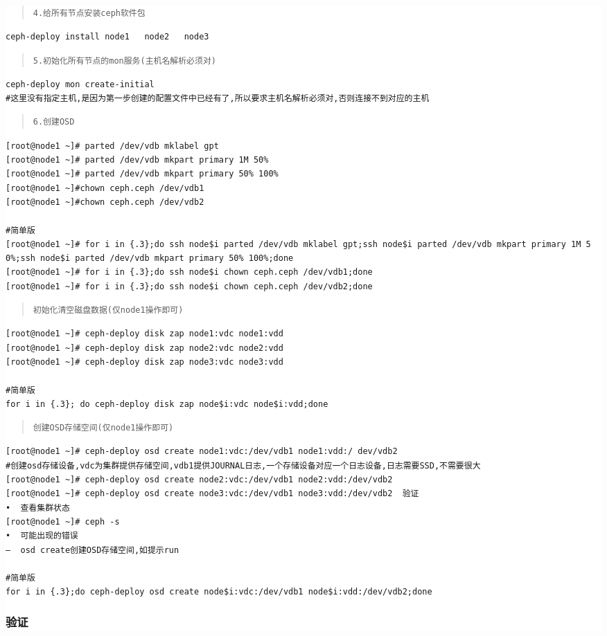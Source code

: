 > `4.给所有节点安装ceph软件包`

```
ceph-deploy install node1   node2   node3
```

> `5.初始化所有节点的mon服务(主机名解析必须对)`

```
ceph-deploy mon create-initial
#这里没有指定主机,是因为第一步创建的配置文件中已经有了,所以要求主机名解析必须对,否则连接不到对应的主机
```

> `6.创建OSD`

```
[root@node1 ~]# parted /dev/vdb mklabel gpt 
[root@node1 ~]# parted /dev/vdb mkpart primary 1M 50%
[root@node1 ~]# parted /dev/vdb mkpart primary 50% 100%
[root@node1 ~]#chown ceph.ceph /dev/vdb1
[root@node1 ~]#chown ceph.ceph /dev/vdb2

#简单版
[root@node1 ~]# for i in {.3};do ssh node$i parted /dev/vdb mklabel gpt;ssh node$i parted /dev/vdb mkpart primary 1M 50%;ssh node$i parted /dev/vdb mkpart primary 50% 100%;done
[root@node1 ~]# for i in {.3};do ssh node$i chown ceph.ceph /dev/vdb1;done
[root@node1 ~]# for i in {.3};do ssh node$i chown ceph.ceph /dev/vdb2;done
```

> `初始化清空磁盘数据(仅node1操作即可)`

```
[root@node1 ~]# ceph-deploy disk zap node1:vdc node1:vdd
[root@node1 ~]# ceph-deploy disk zap node2:vdc node2:vdd
[root@node1 ~]# ceph-deploy disk zap node3:vdc node3:vdd

#简单版
for i in {.3}; do ceph-deploy disk zap node$i:vdc node$i:vdd;done
```

> `创建OSD存储空间(仅node1操作即可)`

```
[root@node1 ~]# ceph-deploy osd create node1:vdc:/dev/vdb1 node1:vdd:/ dev/vdb2
#创建osd存储设备,vdc为集群提供存储空间,vdb1提供JOURNAL日志,一个存储设备对应一个日志设备,日志需要SSD,不需要很大
[root@node1 ~]# ceph-deploy osd create node2:vdc:/dev/vdb1 node2:vdd:/dev/vdb2
[root@node1 ~]# ceph-deploy osd create node3:vdc:/dev/vdb1 node3:vdd:/dev/vdb2  验证
•  查看集群状态
[root@node1 ~]# ceph -s 
•  可能出现的错误
–  osd create创建OSD存储空间,如提示run

#简单版
for i in {.3};do ceph-deploy osd create node$i:vdc:/dev/vdb1 node$i:vdd:/dev/vdb2;done
```

### 验证
